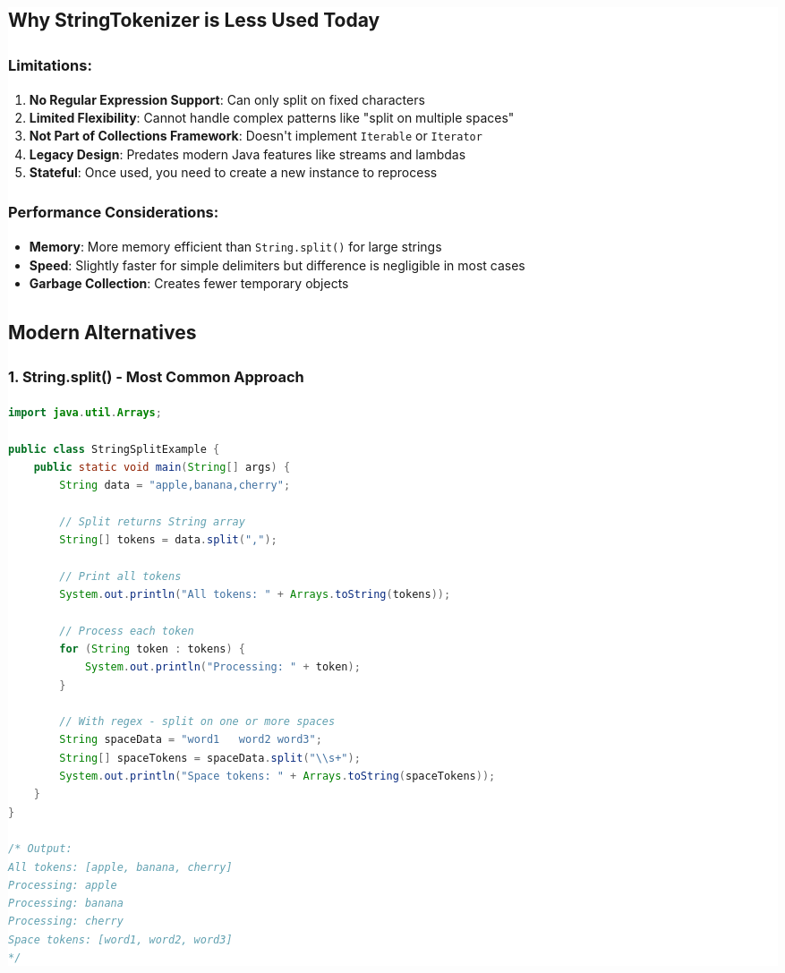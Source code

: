 ## Why StringTokenizer is Less Used Today

### Limitations:
1. **No Regular Expression Support**: Can only split on fixed characters
2. **Limited Flexibility**: Cannot handle complex patterns like "split on multiple spaces"
3. **Not Part of Collections Framework**: Doesn't implement `Iterable` or `Iterator`
4. **Legacy Design**: Predates modern Java features like streams and lambdas
5. **Stateful**: Once used, you need to create a new instance to reprocess

### Performance Considerations:
- **Memory**: More memory efficient than `String.split()` for large strings
- **Speed**: Slightly faster for simple delimiters but difference is negligible in most cases
- **Garbage Collection**: Creates fewer temporary objects

## Modern Alternatives

### 1. String.split() - Most Common Approach

```java
import java.util.Arrays;

public class StringSplitExample {
    public static void main(String[] args) {
        String data = "apple,banana,cherry";
        
        // Split returns String array
        String[] tokens = data.split(",");
        
        // Print all tokens
        System.out.println("All tokens: " + Arrays.toString(tokens));
        
        // Process each token
        for (String token : tokens) {
            System.out.println("Processing: " + token);
        }
        
        // With regex - split on one or more spaces
        String spaceData = "word1   word2 word3";
        String[] spaceTokens = spaceData.split("\\s+");
        System.out.println("Space tokens: " + Arrays.toString(spaceTokens));
    }
}

/* Output:
All tokens: [apple, banana, cherry]
Processing: apple
Processing: banana
Processing: cherry
Space tokens: [word1, word2, word3]
*/
```
